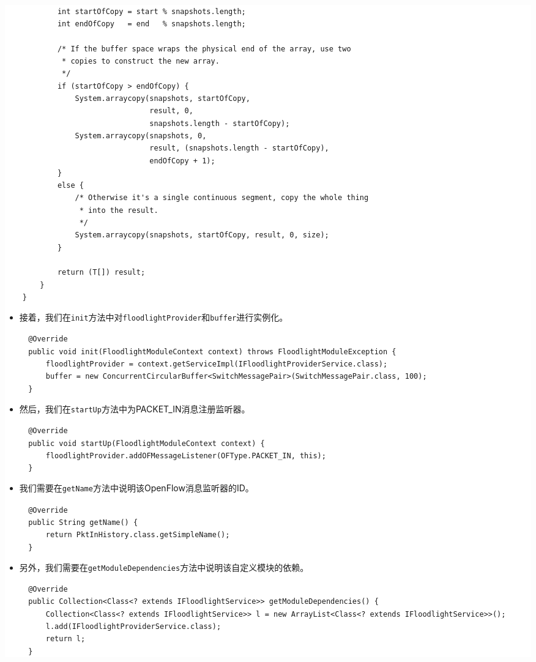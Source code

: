 		        int startOfCopy = start % snapshots.length;
		        int endOfCopy   = end   % snapshots.length;

		        /* If the buffer space wraps the physical end of the array, use two
		         * copies to construct the new array.
		         */
		        if (startOfCopy > endOfCopy) {
		            System.arraycopy(snapshots, startOfCopy,
		                             result, 0, 
		                             snapshots.length - startOfCopy);
		            System.arraycopy(snapshots, 0,
		                             result, (snapshots.length - startOfCopy),
		                             endOfCopy + 1);
		        }
		        else {
		            /* Otherwise it's a single continuous segment, copy the whole thing
		             * into the result.
		             */
		            System.arraycopy(snapshots, startOfCopy, result, 0, size);
		        }

		        return (T[]) result;
		    }
		}

* 接着，我们在`init`方法中对`floodlightProvider`和`buffer`进行实例化。

		@Override
		public void init(FloodlightModuleContext context) throws FloodlightModuleException {
		    floodlightProvider = context.getServiceImpl(IFloodlightProviderService.class);
		    buffer = new ConcurrentCircularBuffer<SwitchMessagePair>(SwitchMessagePair.class, 100);
		}

* 然后，我们在`startUp`方法中为PACKET_IN消息注册监听器。

		@Override
		public void startUp(FloodlightModuleContext context) {
		    floodlightProvider.addOFMessageListener(OFType.PACKET_IN, this);
		}

* 我们需要在`getName`方法中说明该OpenFlow消息监听器的ID。

		@Override
		public String getName() {
		    return PktInHistory.class.getSimpleName();
		}

* 另外，我们需要在`getModuleDependencies`方法中说明该自定义模块的依赖。

		@Override
		public Collection<Class<? extends IFloodlightService>> getModuleDependencies() {
		    Collection<Class<? extends IFloodlightService>> l = new ArrayList<Class<? extends IFloodlightService>>();
		    l.add(IFloodlightProviderService.class);
		    return l;
		}
